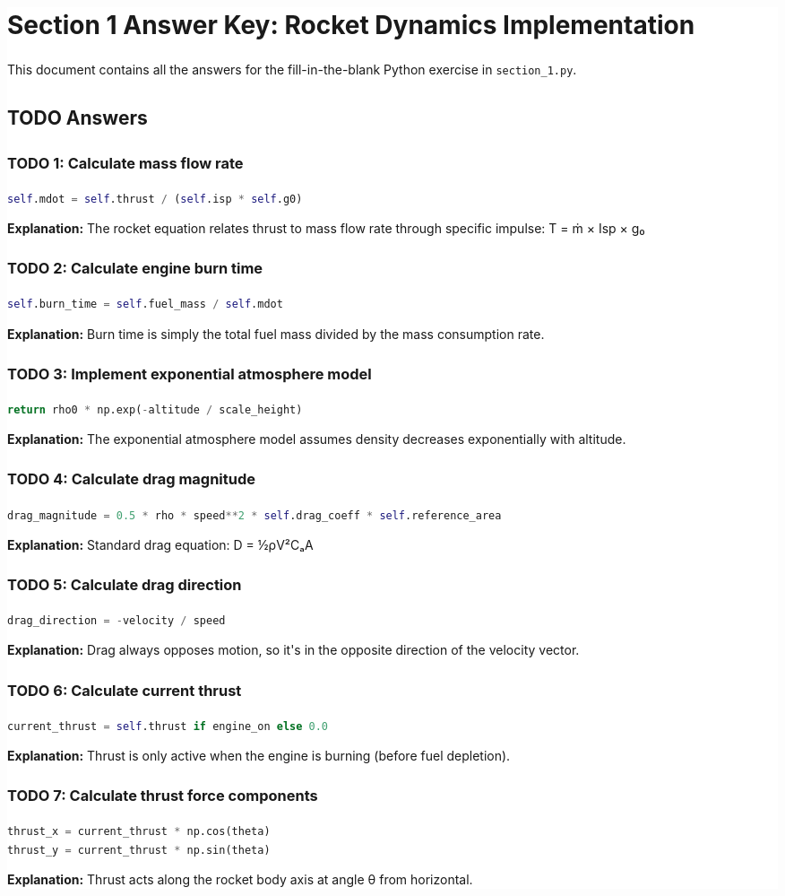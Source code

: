 # Section 1 Answer Key: Rocket Dynamics Implementation

This document contains all the answers for the fill-in-the-blank Python exercise in `section_1.py`.

## TODO Answers

### TODO 1: Calculate mass flow rate
```python
self.mdot = self.thrust / (self.isp * self.g0)
```
**Explanation:** The rocket equation relates thrust to mass flow rate through specific impulse: T = ṁ × Isp × g₀

### TODO 2: Calculate engine burn time
```python
self.burn_time = self.fuel_mass / self.mdot
```
**Explanation:** Burn time is simply the total fuel mass divided by the mass consumption rate.

### TODO 3: Implement exponential atmosphere model
```python
return rho0 * np.exp(-altitude / scale_height)
```
**Explanation:** The exponential atmosphere model assumes density decreases exponentially with altitude.

### TODO 4: Calculate drag magnitude
```python
drag_magnitude = 0.5 * rho * speed**2 * self.drag_coeff * self.reference_area
```
**Explanation:** Standard drag equation: D = ½ρV²CₐA

### TODO 5: Calculate drag direction
```python
drag_direction = -velocity / speed
```
**Explanation:** Drag always opposes motion, so it's in the opposite direction of the velocity vector.

### TODO 6: Calculate current thrust
```python
current_thrust = self.thrust if engine_on else 0.0
```
**Explanation:** Thrust is only active when the engine is burning (before fuel depletion).

### TODO 7: Calculate thrust force components
```python
thrust_x = current_thrust * np.cos(theta)
thrust_y = current_thrust * np.sin(theta)
```
**Explanation:** Thrust acts along the rocket body axis at angle θ from horizontal.
